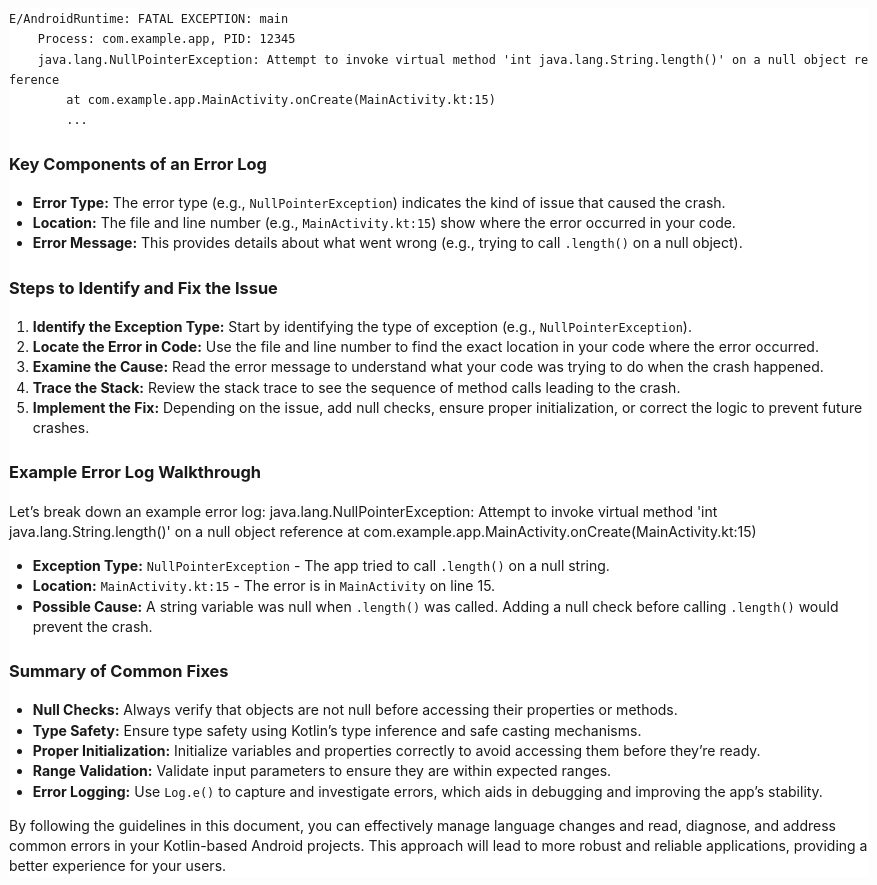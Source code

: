 ```plaintext
E/AndroidRuntime: FATAL EXCEPTION: main
    Process: com.example.app, PID: 12345
    java.lang.NullPointerException: Attempt to invoke virtual method 'int java.lang.String.length()' on a null object reference
        at com.example.app.MainActivity.onCreate(MainActivity.kt:15)
        ...
```

### Key Components of an Error Log

- **Error Type:** The error type (e.g., `NullPointerException`) indicates the kind of issue that caused the crash.
- **Location:** The file and line number (e.g., `MainActivity.kt:15`) show where the error occurred in your code.
- **Error Message:** This provides details about what went wrong (e.g., trying to call `.length()` on a null object).

### Steps to Identify and Fix the Issue

1. **Identify the Exception Type:** Start by identifying the type of exception (e.g., `NullPointerException`).
2. **Locate the Error in Code:** Use the file and line number to find the exact location in your code where the error occurred.
3. **Examine the Cause:** Read the error message to understand what your code was trying to do when the crash happened.
4. **Trace the Stack:** Review the stack trace to see the sequence of method calls leading to the crash.
5. **Implement the Fix:** Depending on the issue, add null checks, ensure proper initialization, or correct the logic to prevent future crashes.

### Example Error Log Walkthrough

Let’s break down an example error log:
java.lang.NullPointerException: Attempt to invoke virtual method 'int java.lang.String.length()' on a null object reference at com.example.app.MainActivity.onCreate(MainActivity.kt:15)
- **Exception Type:** `NullPointerException` - The app tried to call `.length()` on a null string.
- **Location:** `MainActivity.kt:15` - The error is in `MainActivity` on line 15.
- **Possible Cause:** A string variable was null when `.length()` was called. Adding a null check before calling `.length()` would prevent the crash.

### Summary of Common Fixes

- **Null Checks:** Always verify that objects are not null before accessing their properties or methods.
- **Type Safety:** Ensure type safety using Kotlin’s type inference and safe casting mechanisms.
- **Proper Initialization:** Initialize variables and properties correctly to avoid accessing them before they’re ready.
- **Range Validation:** Validate input parameters to ensure they are within expected ranges.
- **Error Logging:** Use `Log.e()` to capture and investigate errors, which aids in debugging and improving the app’s stability.

By following the guidelines in this document, you can effectively manage language changes and read, diagnose, and address common errors in your Kotlin-based Android projects. This approach will lead to more robust and reliable applications, providing a better experience for your users.
